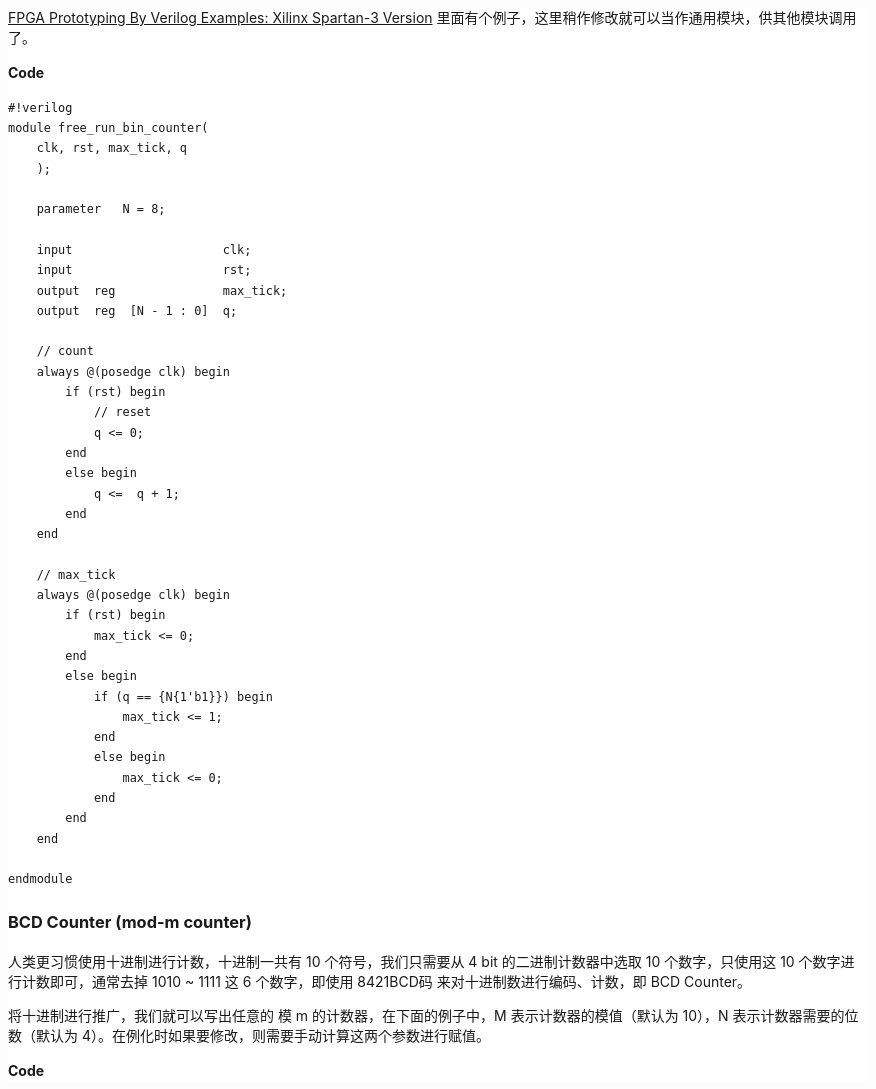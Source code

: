 [FPGA Prototyping By Verilog Examples: Xilinx Spartan-3 Version][book1] 里面有个例子，这里稍作修改就可以当作通用模块，供其他模块调用了。

**Code**

    #!verilog
    module free_run_bin_counter(
        clk, rst, max_tick, q
        );

        parameter   N = 8;
    
        input                     clk;
        input                     rst;
        output  reg               max_tick;
        output  reg  [N - 1 : 0]  q;
    
        // count
        always @(posedge clk) begin
            if (rst) begin
                // reset
                q <= 0;
            end
            else begin
                q <=  q + 1;
            end
        end

        // max_tick
        always @(posedge clk) begin
            if (rst) begin
                max_tick <= 0;
            end
            else begin
                if (q == {N{1'b1}}) begin
                    max_tick <= 1;
                end
                else begin
                    max_tick <= 0;
                end
            end
        end

    endmodule
    
[book1]: http://www.amazon.com/FPGA-Prototyping-Verilog-Examples-Spartan-3/dp/0470185325

### BCD Counter (mod-m counter)

人类更习惯使用十进制进行计数，十进制一共有 10 个符号，我们只需要从 4 bit 的二进制计数器中选取 10 个数字，只使用这 10 个数字进行计数即可，通常去掉 1010 ~ 1111 这 6 个数字，即使用 8421BCD码 来对十进制数进行编码、计数，即 BCD Counter。

将十进制进行推广，我们就可以写出任意的 模 m 的计数器，在下面的例子中，M 表示计数器的模值（默认为 10），N 表示计数器需要的位数（默认为 4）。在例化时如果要修改，则需要手动计算这两个参数进行赋值。

**Code**


[wiki]: http://en.wikipedia.org/wiki/Counter
[ring_counter wiki]: http://en.wikipedia.org/wiki/Ring_counter
[book2]: http://www.amazon.com/Hdl-Chip-Design-Synthesizing-Simulating/dp/0965193438
[lfsr_wiki]: http://en.wikipedia.org/wiki/Linear_feedback_shift_register
[gray code]: http://en.wikipedia.org/wiki/Gray_code
[paper1]: http://www.sunburst-design.com/papers/CummingsSNUG2001SJ_AsyncClk.pdf